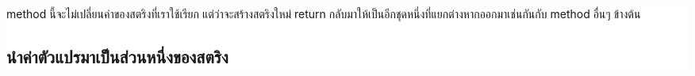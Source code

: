 method นี้จะไม่เปลี่ยนค่าของสตริงที่เราใช้เรียก แต่ว่าจะสร้างสตริงใหม่ return กลับมาให้เป็นอีกชุดหนึ่งที่แยกต่างหากออกมาเช่นกันกับ method อื่นๆ ข้างต้น

## นำค่าตัวแปรมาเป็นส่วนหนึ่งของสตริง

